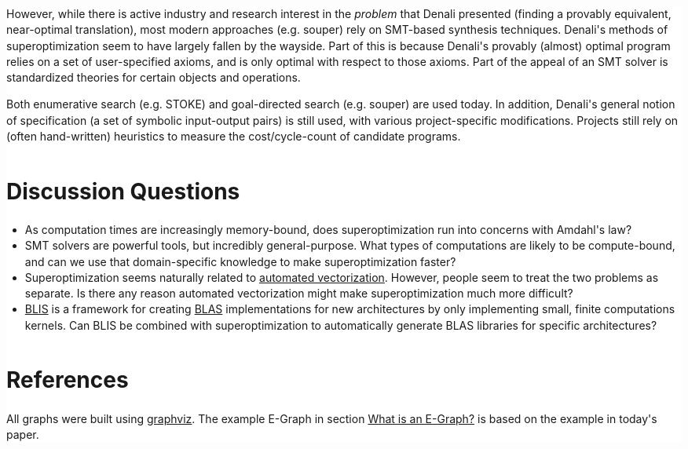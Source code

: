 However, while there is active industry and research interest in the *problem* that Denali presented (finding a provably equivalent, near-optimal translation), most modern approaches (e.g. souper) rely on SMT-based synthesis techniques. Denali's methods of superoptimization seem to have largely fallen by the wayside. Part of this is because Denali's provably (almost) optimal program relies on a set of user-specified axioms, and is only optimal with respect to those axioms. Part of the appeal of an SMT solver is standardized theories for certain objects and operations.

Both enumerative search (e.g. STOKE) and goal-directed search (e.g. souper) are used today. In addition, Denali's general notion of specification (a set of symbolic input-output pairs) is still used, with various project-specific modifications. Projects still rely on (often hand-written) heuristics to measure the cost/cycle-count of candidate programs.

# Discussion Questions

* As computation times are increasingly memory-bound, does superoptimization run into concerns with Amdahl's law?
* SMT solvers are powerful tools, but incredibly general-purpose. What types of computations are likely to be compute-bound, and can we use that domain-specific knowledge to make superoptimization faster?
* Superoptimization seems naturally related to [automated vectorization](https://en.wikipedia.org/wiki/Automatic_vectorization). However, people seem to treat the two problems as separate. Is there any reason automated vectorization might make superoptimization much more difficult?
* [BLIS](https://github.com/flame/blis) is a framework for creating [BLAS](http://www.netlib.org/blas/) implementations for new architectures by only implementing small, finite computations kernels. Can BLIS be combined with superoptimization to automatically generate BLAS libraries for specific architectures?

# References

All graphs were built using [graphviz](https://graphviz.org/). The example E-Graph in section [What is an E-Graph?](#What-is-an-E-Graph) is based on the example in today's paper.
